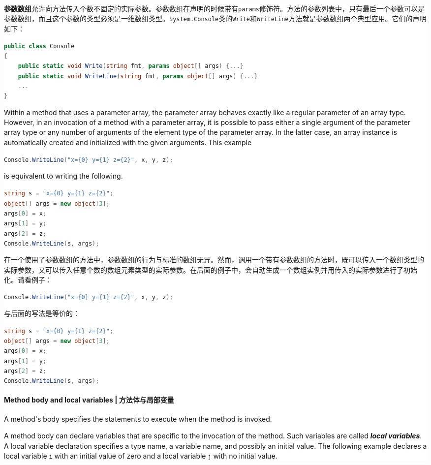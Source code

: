**参数数组**允许向方法传入个数不固定的实际参数。参数数组在声明的时候带有`params`修饰符。方法的参数列表中，只有最后一个参数可以是参数数组，而且这个参数的类型必须是一维数组类型。`System.Console`类的`Write`和`WriteLine`方法就是参数数组两个典型应用。它们的声明如下：

```csharp
public class Console
{
    public static void Write(string fmt, params object[] args) {...}
    public static void WriteLine(string fmt, params object[] args) {...}
    ...
}
```

Within a method that uses a parameter array, the parameter array behaves exactly like a regular parameter of an array type. However, in an invocation of a method with a parameter array, it is possible to pass either a single argument of the parameter array type or any number of arguments of the element type of the parameter array. In the latter case, an array instance is automatically created and initialized with the given arguments. This example

```csharp
Console.WriteLine("x={0} y={1} z={2}", x, y, z);
```
is equivalent to writing the following.

```csharp
string s = "x={0} y={1} z={2}";
object[] args = new object[3];
args[0] = x;
args[1] = y;
args[2] = z;
Console.WriteLine(s, args);
```

在一个使用了参数数组的方法中，参数数组的行为与标准的数组无异。然而，调用一个带有参数数组的方法时，既可以传入一个数组类型的实际参数，又可以传入任意个数的数组元素类型的实际参数。在后面的例子中，会自动生成一个数组实例并用传入的实际参数进行了初始化。请看例子：

```csharp
Console.WriteLine("x={0} y={1} z={2}", x, y, z);
```

与后面的写法是等价的：

```csharp
string s = "x={0} y={1} z={2}";
object[] args = new object[3];
args[0] = x;
args[1] = y;
args[2] = z;
Console.WriteLine(s, args);
```

#### Method body and local variables | 方法体与局部变量

A method's body specifies the statements to execute when the method is invoked.

A method body can declare variables that are specific to the invocation of the method. Such variables are called ***local variables***. A local variable declaration specifies a type name, a variable name, and possibly an initial value. The following example declares a local variable `i` with an initial value of zero and a local variable `j` with no initial value.
